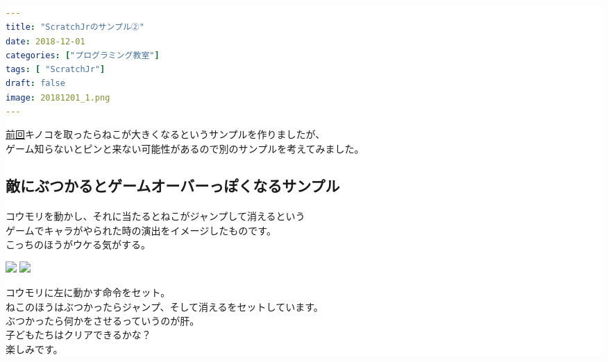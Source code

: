 ```yaml
---
title: "ScratchJrのサンプル②"
date: 2018-12-01
categories: ["プログラミング教室"]
tags: [ "ScratchJr"]
draft: false
image: 20181201_1.png
---
```


[前回](/post/20181129/)キノコを取ったらねこが大きくなるというサンプルを作りましたが、  
ゲーム知らないとピンと来ない可能性があるので別のサンプルを考えてみました。

## 敵にぶつかるとゲームオーバーっぽくなるサンプル

コウモリを動かし、それに当たるとねこがジャンプして消えるという  
ゲームでキャラがやられた時の演出をイメージしたものです。  
こっちのほうがウケる気がする。  

<img src="/img/post/20181201_1.png" width="100%"/>
<img src="/img/post/20181201_2.png" width="100%"/>

コウモリに左に動かす命令をセット。  
ねこのほうはぶつかったらジャンプ、そして消えるをセットしています。  
ぶつかったら何かをさせるっていうのが肝。  
子どもたちはクリアできるかな？  
楽しみです。